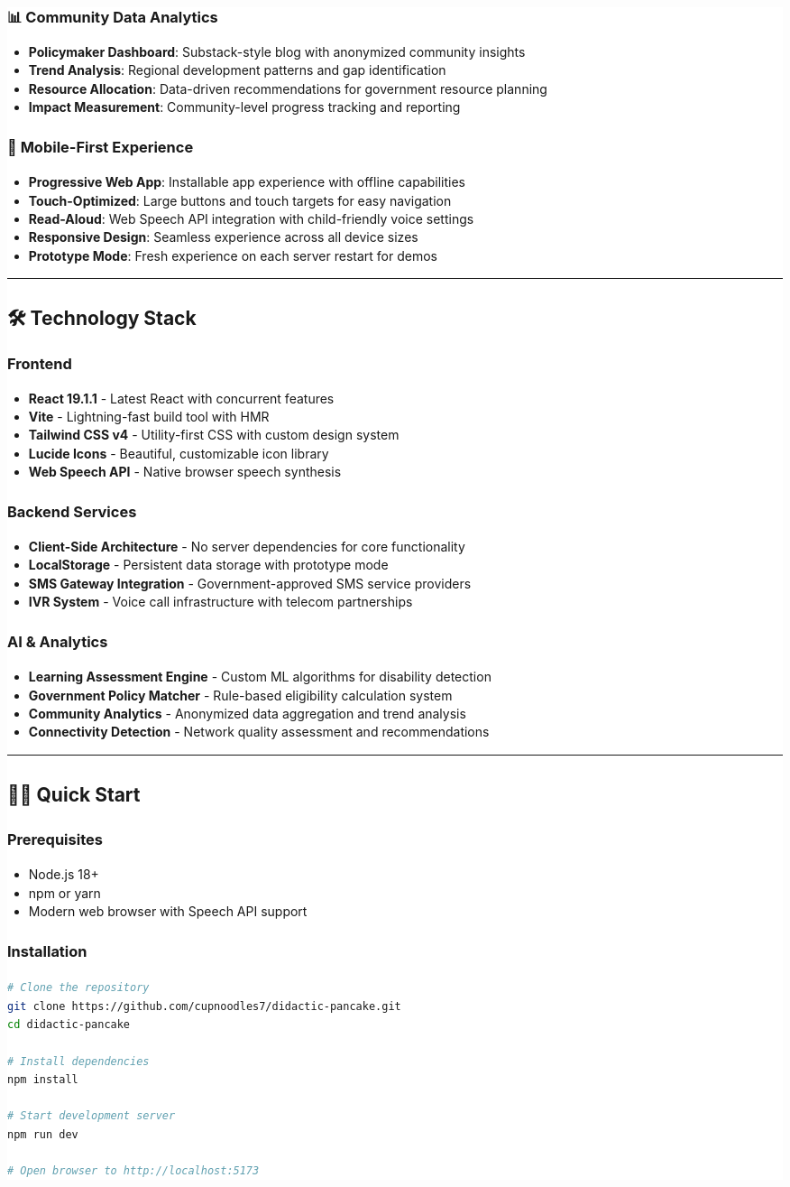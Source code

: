 ### 📊 **Community Data Analytics**
- **Policymaker Dashboard**: Substack-style blog with anonymized community insights
- **Trend Analysis**: Regional development patterns and gap identification
- **Resource Allocation**: Data-driven recommendations for government resource planning
- **Impact Measurement**: Community-level progress tracking and reporting

### 📱 **Mobile-First Experience**
- **Progressive Web App**: Installable app experience with offline capabilities
- **Touch-Optimized**: Large buttons and touch targets for easy navigation
- **Read-Aloud**: Web Speech API integration with child-friendly voice settings
- **Responsive Design**: Seamless experience across all device sizes
- **Prototype Mode**: Fresh experience on each server restart for demos

---

## 🛠️ **Technology Stack**

### **Frontend**
- **React 19.1.1** - Latest React with concurrent features
- **Vite** - Lightning-fast build tool with HMR
- **Tailwind CSS v4** - Utility-first CSS with custom design system
- **Lucide Icons** - Beautiful, customizable icon library
- **Web Speech API** - Native browser speech synthesis

### **Backend Services**
- **Client-Side Architecture** - No server dependencies for core functionality
- **LocalStorage** - Persistent data storage with prototype mode
- **SMS Gateway Integration** - Government-approved SMS service providers
- **IVR System** - Voice call infrastructure with telecom partnerships

### **AI & Analytics**
- **Learning Assessment Engine** - Custom ML algorithms for disability detection
- **Government Policy Matcher** - Rule-based eligibility calculation system
- **Community Analytics** - Anonymized data aggregation and trend analysis
- **Connectivity Detection** - Network quality assessment and recommendations

---

## 🏃‍♂️ **Quick Start**

### **Prerequisites**
- Node.js 18+ 
- npm or yarn
- Modern web browser with Speech API support

### **Installation**

```bash
# Clone the repository
git clone https://github.com/cupnoodles7/didactic-pancake.git
cd didactic-pancake

# Install dependencies
npm install

# Start development server
npm run dev

# Open browser to http://localhost:5173
```
